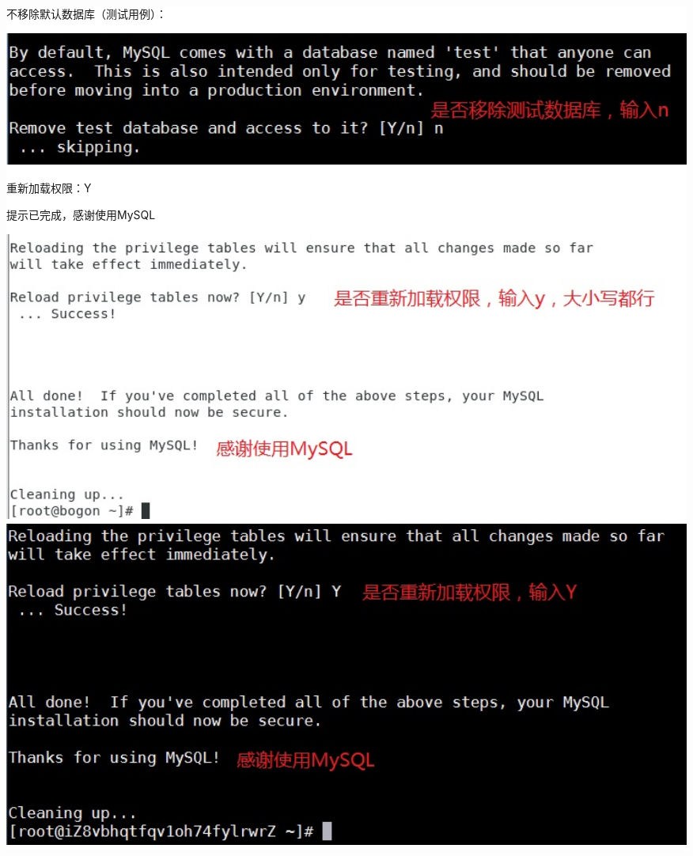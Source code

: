 不移除默认数据库（测试用例）：

<img src="./media/amysql11.jpg" style="width:960px" />

重新加载权限：Y

提示已完成，感谢使用MySQL

<img src="./media/xmysql06.jpg" style="width:960px" />



<img src="./media/amysql12.jpg" style="width:960px" />
